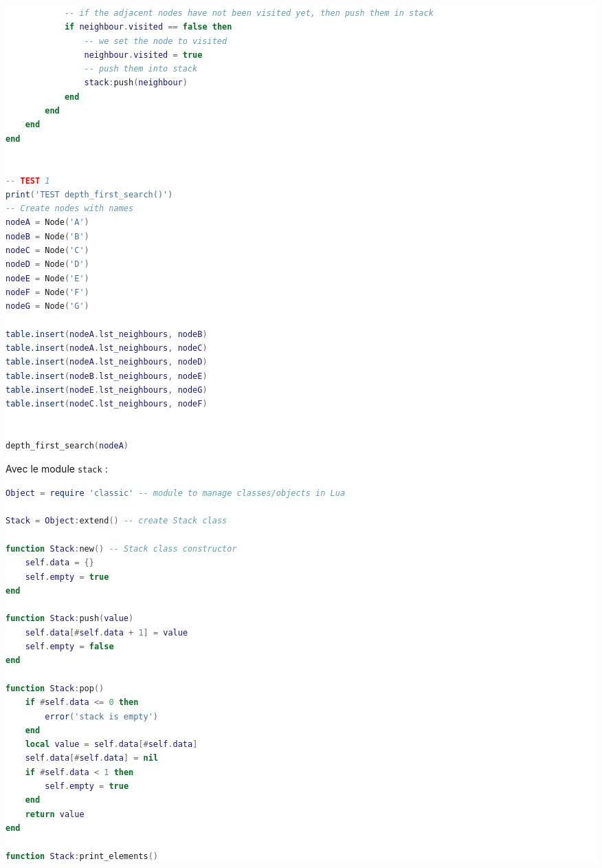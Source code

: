 ```lua
            -- if the adjacent nodes have not been visited yet, then push them in stack
            if neighbour.visited == false then
                -- we set the node to visited
                neighbour.visited = true
                -- push them into stack
                stack:push(neighbour)
            end
        end
    end
end


-- TEST 1
print('TEST depth_first_search()')
-- Create nodes with names
nodeA = Node('A')
nodeB = Node('B')
nodeC = Node('C')
nodeD = Node('D')
nodeE = Node('E')
nodeF = Node('F')
nodeG = Node('G')

table.insert(nodeA.lst_neighbours, nodeB)
table.insert(nodeA.lst_neighbours, nodeC)
table.insert(nodeA.lst_neighbours, nodeD)
table.insert(nodeB.lst_neighbours, nodeE)
table.insert(nodeE.lst_neighbours, nodeG)
table.insert(nodeC.lst_neighbours, nodeF)


depth_first_search(nodeA)
```

Avec le module `stack` :

```lua
Object = require 'classic' -- module to manage classes/objects in Lua

Stack = Object:extend() -- create Stack class

function Stack:new() -- Stack class constructor
    self.data = {}
    self.empty = true
end

function Stack:push(value)
    self.data[#self.data + 1] = value
    self.empty = false
end

function Stack:pop()
    if #self.data <= 0 then
        error('stack is empty')
    end
    local value = self.data[#self.data]
    self.data[#self.data] = nil
    if #self.data < 1 then
        self.empty = true
    end
    return value
end

function Stack:print_elements()
```